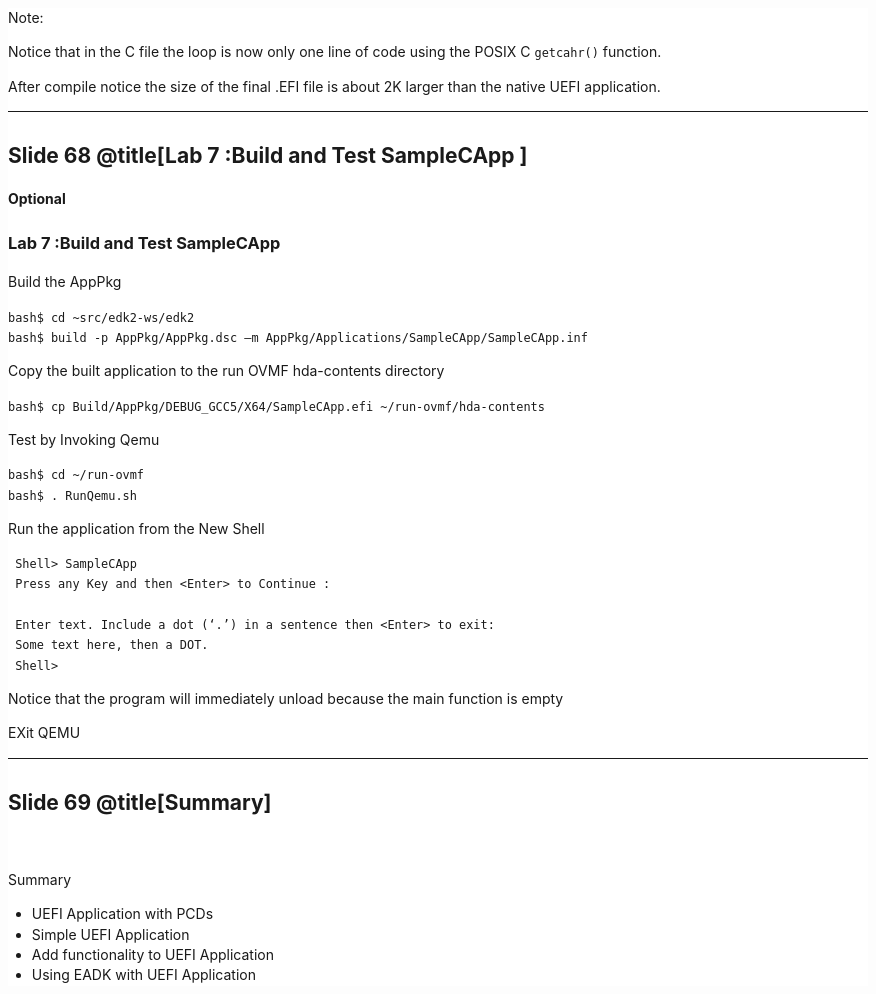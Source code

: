 
Note:

Notice that in the C file the loop is now only one line of code using the POSIX C `getcahr()` function.

After compile notice the size of the final .EFI file is about 2K larger than the native UEFI application.

---

## Slide 68 @title[Lab 7 :Build and Test SampleCApp ]
**Optional** 
### <b>Lab 7 :Build and Test SampleCApp</b> 


Build the AppPkg
```
bash$ cd ~src/edk2-ws/edk2
bash$ build -p AppPkg/AppPkg.dsc –m AppPkg/Applications/SampleCApp/SampleCApp.inf
```
Copy the built application to the run OVMF hda-contents directory
```
bash$ cp Build/AppPkg/DEBUG_GCC5/X64/SampleCApp.efi ~/run-ovmf/hda-contents
```

Test by Invoking  Qemu
```
bash$ cd ~/run-ovmf
bash$ . RunQemu.sh
```
Run the application from the New Shell
```
 Shell> SampleCApp
 Press any Key and then <Enter> to Continue :

 Enter text. Include a dot (‘.’) in a sentence then <Enter> to exit:
 Some text here, then a DOT. 
 Shell>

```
Notice that the program will immediately unload because the main function is empty

EXit QEMU



---  
## Slide 69 @title[Summary]
<BR>
<p align="left"><span class="gold"   >Summary  <br>

- UEFI Application with PCDs
- Simple UEFI Application
- Add functionality to UEFI Application
- Using EADK with UEFI Application
